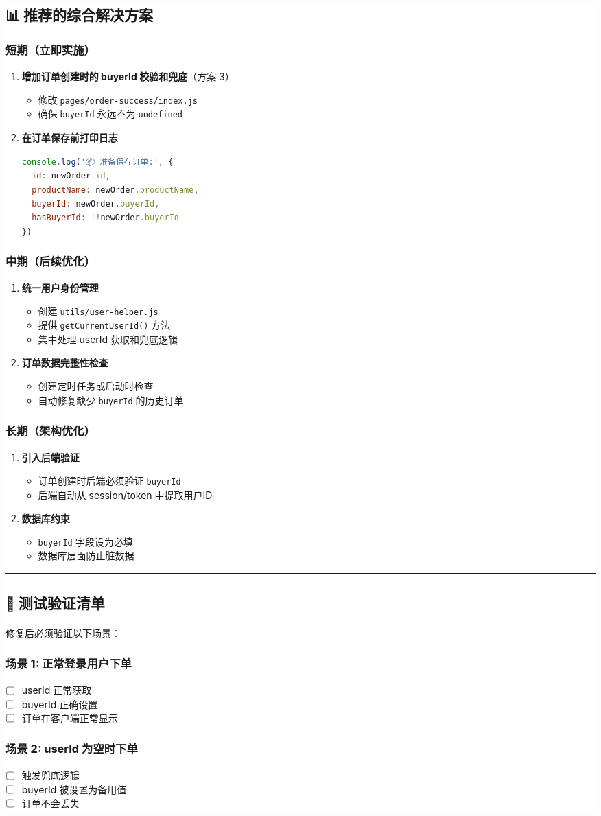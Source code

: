 ## 📊 推荐的综合解决方案

### 短期（立即实施）

1. **增加订单创建时的 buyerId 校验和兜底**（方案 3）
   - 修改 `pages/order-success/index.js`
   - 确保 `buyerId` 永远不为 `undefined`

2. **在订单保存前打印日志**
   ```javascript
   console.log('📦 准备保存订单:', {
     id: newOrder.id,
     productName: newOrder.productName,
     buyerId: newOrder.buyerId,
     hasBuyerId: !!newOrder.buyerId
   })
   ```

### 中期（后续优化）

1. **统一用户身份管理**
   - 创建 `utils/user-helper.js`
   - 提供 `getCurrentUserId()` 方法
   - 集中处理 userId 获取和兜底逻辑

2. **订单数据完整性检查**
   - 创建定时任务或启动时检查
   - 自动修复缺少 `buyerId` 的历史订单

### 长期（架构优化）

1. **引入后端验证**
   - 订单创建时后端必须验证 `buyerId`
   - 后端自动从 session/token 中提取用户ID

2. **数据库约束**
   - `buyerId` 字段设为必填
   - 数据库层面防止脏数据

---

## 🧪 测试验证清单

修复后必须验证以下场景：

### 场景 1: 正常登录用户下单
- [ ] userId 正常获取
- [ ] buyerId 正确设置
- [ ] 订单在客户端正常显示

### 场景 2: userId 为空时下单
- [ ] 触发兜底逻辑
- [ ] buyerId 被设置为备用值
- [ ] 订单不会丢失
